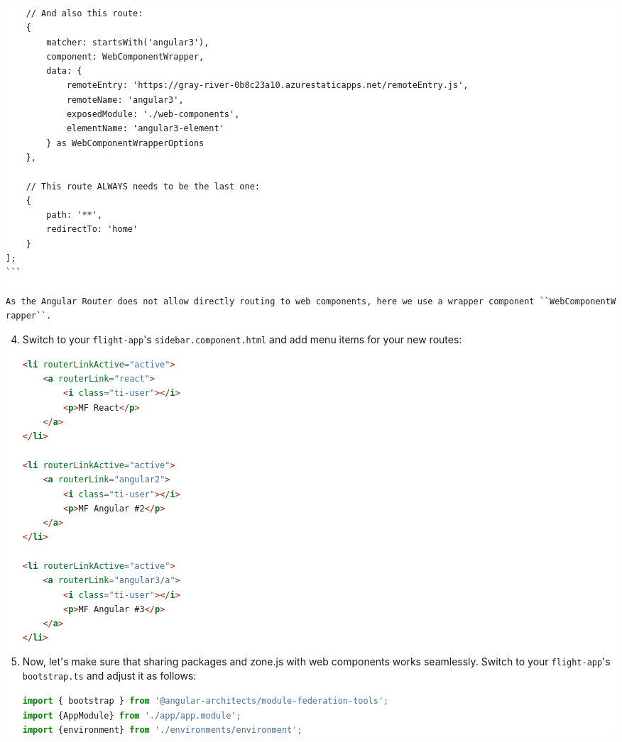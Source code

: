         // And also this route:
        {
            matcher: startsWith('angular3'),
            component: WebComponentWrapper,
            data: {
                remoteEntry: 'https://gray-river-0b8c23a10.azurestaticapps.net/remoteEntry.js',
                remoteName: 'angular3',
                exposedModule: './web-components',
                elementName: 'angular3-element'
            } as WebComponentWrapperOptions
        }, 

        // This route ALWAYS needs to be the last one:
        {
            path: '**',
            redirectTo: 'home'
        }
    ];
    ```

    As the Angular Router does not allow directly routing to web components, here we use a wrapper component ``WebComponentWrapper``.

4. Switch to your ``flight-app``'s ``sidebar.component.html`` and add menu items for your new routes:

    ```html
    <li routerLinkActive="active">
        <a routerLink="react">
            <i class="ti-user"></i>
            <p>MF React</p>
        </a>
    </li>    

    <li routerLinkActive="active">
        <a routerLink="angular2">
            <i class="ti-user"></i>
            <p>MF Angular #2</p>
        </a>
    </li>    

    <li routerLinkActive="active">
        <a routerLink="angular3/a">
            <i class="ti-user"></i>
            <p>MF Angular #3</p>
        </a>
    </li>  
    ```

5. Now, let's make sure that sharing packages and zone.js with web components works seamlessly. Switch to your ``flight-app``'s ``bootstrap.ts`` and adjust it as follows:

    ```typescript
    import { bootstrap } from '@angular-architects/module-federation-tools';
    import {AppModule} from './app/app.module';
    import {environment} from './environments/environment';
